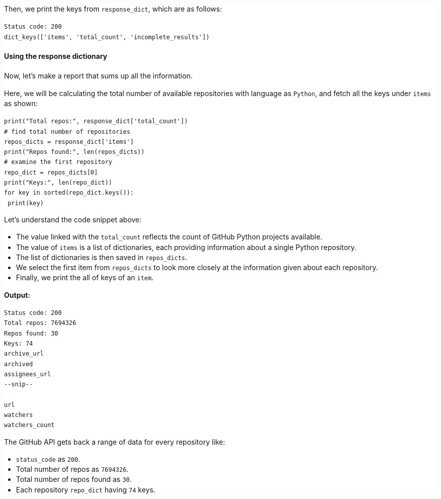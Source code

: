 Then, we print the keys from `response_dict`, which are as follows:

    Status code: 200
    dict_keys(['items', 'total_count', 'incomplete_results'])

#### Using the response dictionary <span id="using-the-response-dictionary"></span>

Now, let’s make a report that sums up all the information.

Here, we will be calculating the total number of available repositories with language as `Python`, and fetch all the keys under `items` as shown:

    print("Total repos:", response_dict['total_count'])
    # find total number of repositories
    repos_dicts = response_dict['items']
    print("Repos found:", len(repos_dicts))
    # examine the first repository
    repo_dict = repos_dicts[0]
    print("Keys:", len(repo_dict))
    for key in sorted(repo_dict.keys()):
     print(key)

Let’s understand the code snippet above:

-   The value linked with the `total_count` reflects the count of GitHub Python projects available.
-   The value of `items` is a list of dictionaries, each providing information about a single Python repository.
-   The list of dictionaries is then saved in `repos_dicts`.
-   We select the first item from `repos_dicts` to look more closely at the information given about each repository.
-   Finally, we print the all of keys of an `item`.

**Output:**

    Status code: 200
    Total repos: 7694326
    Repos found: 30
    Keys: 74
    archive_url
    archived
    assignees_url
    --snip--

    url
    watchers
    watchers_count

The GitHub API gets back a range of data for every repository like:

-   `status_code` as `200`.
-   Total number of repos as `7694326`.
-   Total number of repos found as `30`.
-   Each repository `repo_dict` having `74` keys.
